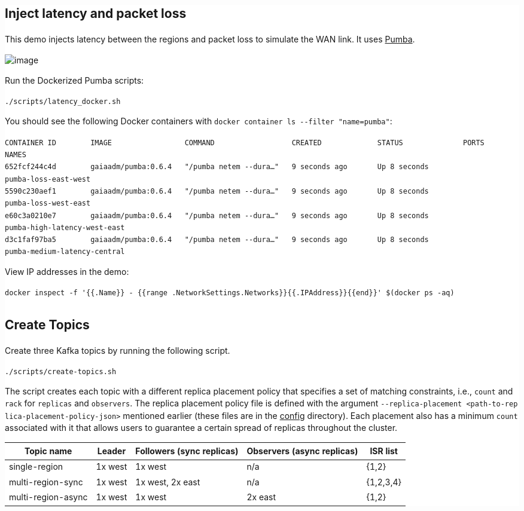 ## Inject latency and packet loss

This demo injects latency between the regions and packet loss to simulate the WAN link.
It uses [Pumba](https://github.com/alexei-led/pumba).

![image](images/multi-region-latencies.png)

Run the Dockerized Pumba scripts:

```
./scripts/latency_docker.sh
```

You should see the following Docker containers with `docker container ls --filter "name=pumba"`:

```
CONTAINER ID        IMAGE                 COMMAND                  CREATED             STATUS              PORTS               NAMES
652fcf244c4d        gaiaadm/pumba:0.6.4   "/pumba netem --dura…"   9 seconds ago       Up 8 seconds                            pumba-loss-east-west
5590c230aef1        gaiaadm/pumba:0.6.4   "/pumba netem --dura…"   9 seconds ago       Up 8 seconds                            pumba-loss-west-east
e60c3a0210e7        gaiaadm/pumba:0.6.4   "/pumba netem --dura…"   9 seconds ago       Up 8 seconds                            pumba-high-latency-west-east
d3c1faf97ba5        gaiaadm/pumba:0.6.4   "/pumba netem --dura…"   9 seconds ago       Up 8 seconds                            pumba-medium-latency-central
```

View IP addresses in the demo:

```
docker inspect -f '{{.Name}} - {{range .NetworkSettings.Networks}}{{.IPAddress}}{{end}}' $(docker ps -aq)
```

## Create Topics

Create three Kafka topics by running the following script.

```
./scripts/create-topics.sh
```

The script creates each topic with a different replica placement policy that specifies a set of matching constraints, i.e., `count` and `rack` for `replicas` and `observers`.
The replica placement policy file is defined with the argument `--replica-placement <path-to-replica-placement-policy-json>` mentioned earlier (these files are in the [config](config/) directory).
Each placement also has a minimum `count` associated with it that allows users to guarantee a certain spread of replicas throughout the cluster.

| Topic name         | Leader  | Followers (sync replicas) | Observers (async replicas) | ISR list  |
|--------------------|---------|---------------------------|----------------------------|-----------|
| single-region      | 1x west | 1x west                   | n/a                        | {1,2}     |
| multi-region-sync  | 1x west | 1x west, 2x east          | n/a                        | {1,2,3,4} |
| multi-region-async | 1x west | 1x west                   | 2x east                    | {1,2}     |
